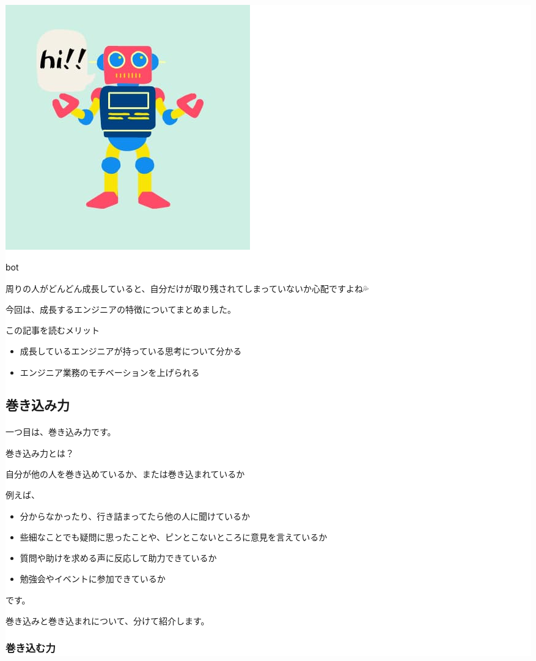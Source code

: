 ![bot](images/118DF0-1.jpg)

bot

周りの人がどんどん成長していると、自分だけが取り残されてしまっていないか心配ですよね💦

今回は、成長するエンジニアの特徴についてまとめました。

この記事を読むメリット

- 成長しているエンジニアが持っている思考について分かる

- エンジニア業務のモチベーションを上げられる

## 巻き込み力

一つ目は、巻き込み力です。

巻き込み力とは？

自分が他の人を巻き込めているか、または巻き込まれているか

例えば、

- 分からなかったり、行き詰まってたら他の人に聞けているか

- 些細なことでも疑問に思ったことや、ピンとこないところに意見を言えているか

- 質問や助けを求める声に反応して助力できているか

- 勉強会やイベントに参加できているか

です。

巻き込みと巻き込まれについて、分けて紹介します。

### 巻き込む力
